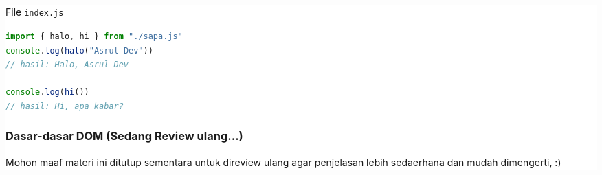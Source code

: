 File `index.js`
```js
import { halo, hi } from "./sapa.js"
console.log(halo("Asrul Dev"))
// hasil: Halo, Asrul Dev

console.log(hi())
// hasil: Hi, apa kabar?
```

### Dasar-dasar DOM (Sedang Review ulang...)
Mohon maaf materi ini ditutup sementara untuk direview ulang agar penjelasan lebih sedaerhana dan mudah dimengerti, :)
<!-- DOM merupakan singkatan dari Data Object Model yang digunakan untuk memanipulasi apa saja yang ada dalam structur HTML, memanipulasi yang dimaksud berupa menambah, mengubah, atau menghapus elemen dalam HTML.

DOM akan dimuat oleh browser ketika semua file html sudah selesai dijalankan.

> Ini materi tambahan sebagai penguat masuk React Js. Buat file dengan `.html` untuk uji coba materi ini.

### Selector DOM

#### Berdasarkan ID - `getElementById("namaId")`

```html
<div id="boxs">
</div>

<script>
  document.getElementById("boxs").innerHTML = "Halo DOM, ayo belajar"
</script>
```

#### Berdasarkan Class `getElementsByClassName("namaClass")`

```html
<div class="box"></div>
<div class="box"></div>
<div class="box"></div>

<script>
  document.getElementByClassName("box")[0].innerHTML = "Javascript"
  document.getElementByClassName("box")[1].innerHTML = "PHP"
  document.getElementByClassName("box")[2].innerHTML = "Python"
</script>
```

#### Berdasarkan Tag `getElementsByTagName("namaTag")`
```html
<p> Daftar Warna </p>
<ul>
  <li></li>
  <li></li>
</ul>
<script>
  document.getElementByTagName("li")[0].innerHTML = "Merah"
  document.getElementByTagName("li")[1].innerHTML = "Putih"
</script>
```
